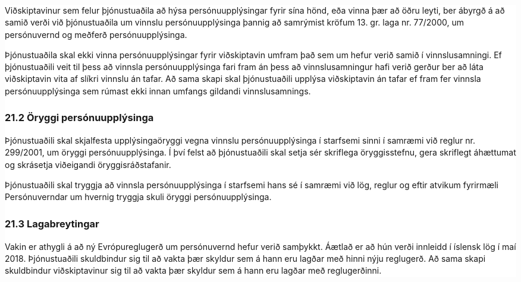 Viðskiptavinur sem felur þjónustuaðila að hýsa persónuupplýsingar fyrir sína hönd, eða vinna þær að öðru leyti, ber ábyrgð á að samið verði við þjónustuaðila um vinnslu persónuupplýsinga þannig að samrýmist kröfum 13. gr. laga nr. 77/2000, um persónuvernd og meðferð persónuupplýsinga.

Þjónustuaðila skal ekki vinna persónuupplýsingar fyrir viðskiptavin umfram það sem um hefur verið samið í vinnslusamningi. Ef þjónustuaðili veit til þess að vinnsla persónuupplýsinga fari fram án þess að vinnslusamningur hafi verið gerður ber að láta viðskiptavin vita af slíkri vinnslu án tafar. Að sama skapi skal þjónustuaðili upplýsa viðskiptavin án tafar ef fram fer vinnsla persónuupplýsinga sem rúmast ekki innan umfangs gildandi vinnslusamnings. 

### 21.2 Öryggi persónuupplýsinga
Þjónustuaðili skal skjalfesta upplýsingaöryggi vegna vinnslu persónuupplýsinga í starfsemi sinni í samræmi við reglur nr. 299/2001, um öryggi persónuupplýsinga. Í því felst að þjónustuaðili skal setja sér skriflega öryggisstefnu, gera skriflegt áhættumat og skrásetja viðeigandi öryggisráðstafanir.

Þjónustuaðili skal tryggja að vinnsla persónuupplýsinga í starfsemi hans sé í samræmi við lög, reglur og eftir atvikum fyrirmæli Persónuverndar um hvernig tryggja skuli öryggi persónuupplýsinga. 

### 21.3 Lagabreytingar
Vakin er athygli á að ný Evrópureglugerð um persónuvernd hefur verið samþykkt. Áætlað er að hún verði innleidd í íslensk lög í maí 2018. Þjónustuaðili skuldbindur sig til að vakta þær skyldur sem á hann eru lagðar með hinni nýju reglugerð. Að sama skapi skuldbindur viðskiptavinur sig til að vakta þær skyldur sem á hann eru lagðar með reglugerðinni.
